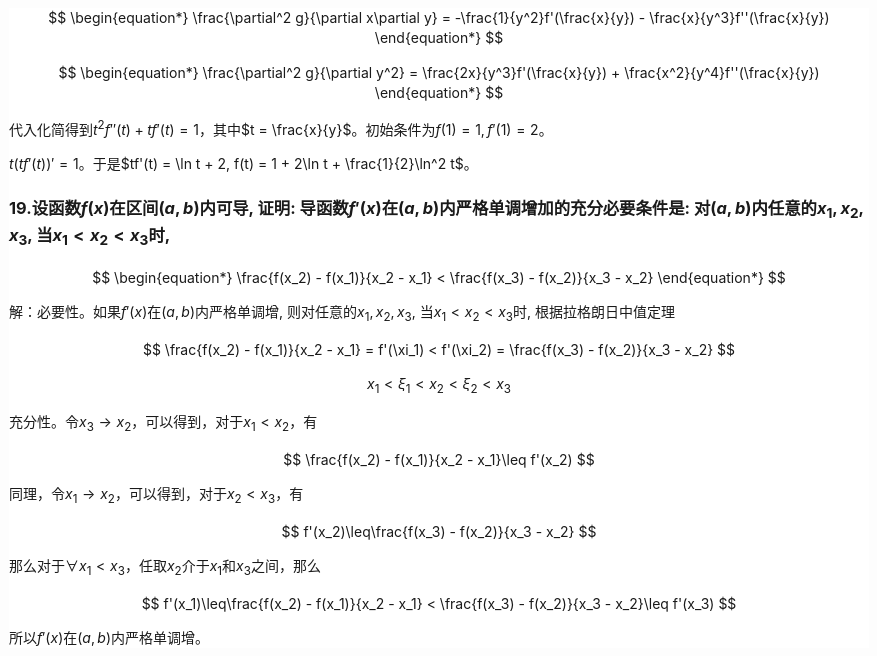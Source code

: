 $$
\begin{equation*}
\frac{\partial^2 g}{\partial x\partial y} = -\frac{1}{y^2}f'(\frac{x}{y}) - \frac{x}{y^3}f''(\frac{x}{y})
\end{equation*}
$$

$$
\begin{equation*}
\frac{\partial^2 g}{\partial y^2} = \frac{2x}{y^3}f'(\frac{x}{y}) + \frac{x^2}{y^4}f''(\frac{x}{y})
\end{equation*}
$$

代入化简得到$t^2f''(t) + tf'(t) = 1$，其中$t = \frac{x}{y}$。初始条件为$f(1) = 1, f'(1) = 2$。

$t(tf'(t))' = 1$。于是$tf'(t) = \ln t + 2, f(t) = 1 + 2\ln t + \frac{1}{2}\ln^2 t$。



### 19.设函数$f(x)$在区间$(a, b)$内可导, 证明: 导函数$f'(x)$在$(a, b)$内严格单调增加的充分必要条件是: 对$(a, b)$内任意的$x_1, x_2, x_3$, 当$x_1 < x_2 < x_3$时,

$$
\begin{equation*}
\frac{f(x_2) - f(x_1)}{x_2 - x_1} < \frac{f(x_3) - f(x_2)}{x_3 - x_2}
\end{equation*}
$$

解：必要性。如果$f'(x)$在$(a, b)$内严格单调增, 则对任意的$x_1, x_2, x_3$, 当$x_1 < x_2 < x_3$时, 根据拉格朗日中值定理

$$
\frac{f(x_2) - f(x_1)}{x_2 - x_1} = f'(\xi_1) < f'(\xi_2) = \frac{f(x_3) - f(x_2)}{x_3 - x_2}
$$

$$
x_1 < \xi_1 < x_2 < \xi_2 < x_3
$$

充分性。令$x_3\to x_2$，可以得到，对于$x_1 < x_2$，有

$$
\frac{f(x_2) - f(x_1)}{x_2 - x_1}\leq f'(x_2)
$$

同理，令$x_1\to x_2$，可以得到，对于$x_2 < x_3$，有

$$
f'(x_2)\leq\frac{f(x_3) - f(x_2)}{x_3 - x_2}
$$

那么对于$\forall x_1 < x_3$，任取$x_2$介于$x_1$和$x_3$之间，那么

$$
f'(x_1)\leq\frac{f(x_2) - f(x_1)}{x_2 - x_1} < \frac{f(x_3) - f(x_2)}{x_3 - x_2}\leq f'(x_3)
$$

所以$f'(x)$在$(a, b)$内严格单调增。
